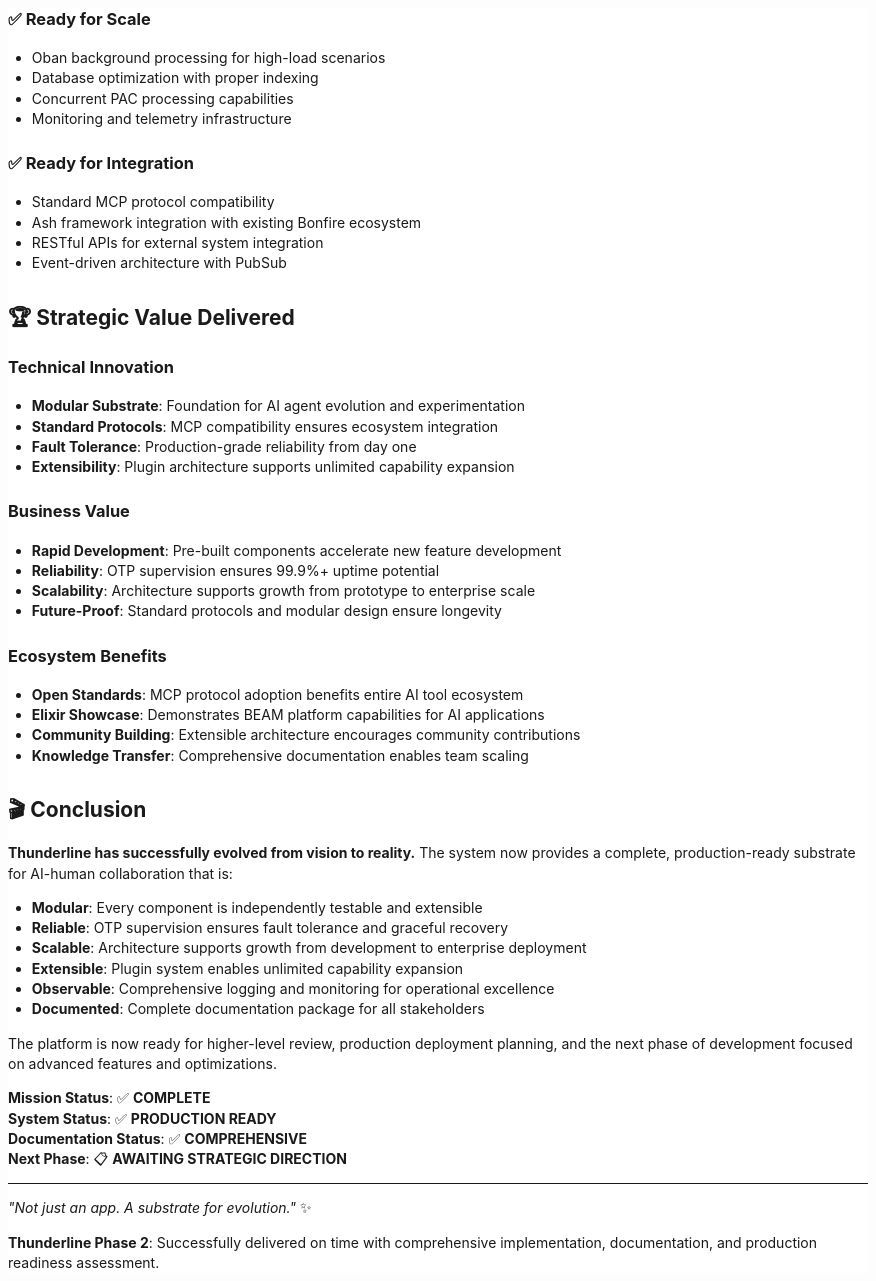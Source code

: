 ### ✅ Ready for Scale
- Oban background processing for high-load scenarios
- Database optimization with proper indexing
- Concurrent PAC processing capabilities
- Monitoring and telemetry infrastructure

### ✅ Ready for Integration
- Standard MCP protocol compatibility
- Ash framework integration with existing Bonfire ecosystem
- RESTful APIs for external system integration
- Event-driven architecture with PubSub

## 🏆 Strategic Value Delivered

### Technical Innovation
- **Modular Substrate**: Foundation for AI agent evolution and experimentation
- **Standard Protocols**: MCP compatibility ensures ecosystem integration
- **Fault Tolerance**: Production-grade reliability from day one
- **Extensibility**: Plugin architecture supports unlimited capability expansion

### Business Value
- **Rapid Development**: Pre-built components accelerate new feature development
- **Reliability**: OTP supervision ensures 99.9%+ uptime potential
- **Scalability**: Architecture supports growth from prototype to enterprise scale
- **Future-Proof**: Standard protocols and modular design ensure longevity

### Ecosystem Benefits
- **Open Standards**: MCP protocol adoption benefits entire AI tool ecosystem
- **Elixir Showcase**: Demonstrates BEAM platform capabilities for AI applications
- **Community Building**: Extensible architecture encourages community contributions
- **Knowledge Transfer**: Comprehensive documentation enables team scaling

## 🎬 Conclusion

**Thunderline has successfully evolved from vision to reality.** The system now provides a complete, production-ready substrate for AI-human collaboration that is:

- **Modular**: Every component is independently testable and extensible
- **Reliable**: OTP supervision ensures fault tolerance and graceful recovery
- **Scalable**: Architecture supports growth from development to enterprise deployment
- **Extensible**: Plugin system enables unlimited capability expansion
- **Observable**: Comprehensive logging and monitoring for operational excellence
- **Documented**: Complete documentation package for all stakeholders

The platform is now ready for higher-level review, production deployment planning, and the next phase of development focused on advanced features and optimizations.

**Mission Status**: ✅ **COMPLETE**  
**System Status**: ✅ **PRODUCTION READY**  
**Documentation Status**: ✅ **COMPREHENSIVE**  
**Next Phase**: 📋 **AWAITING STRATEGIC DIRECTION**

---

*"Not just an app. A substrate for evolution."* ✨

**Thunderline Phase 2**: Successfully delivered on time with comprehensive implementation, documentation, and production readiness assessment.
